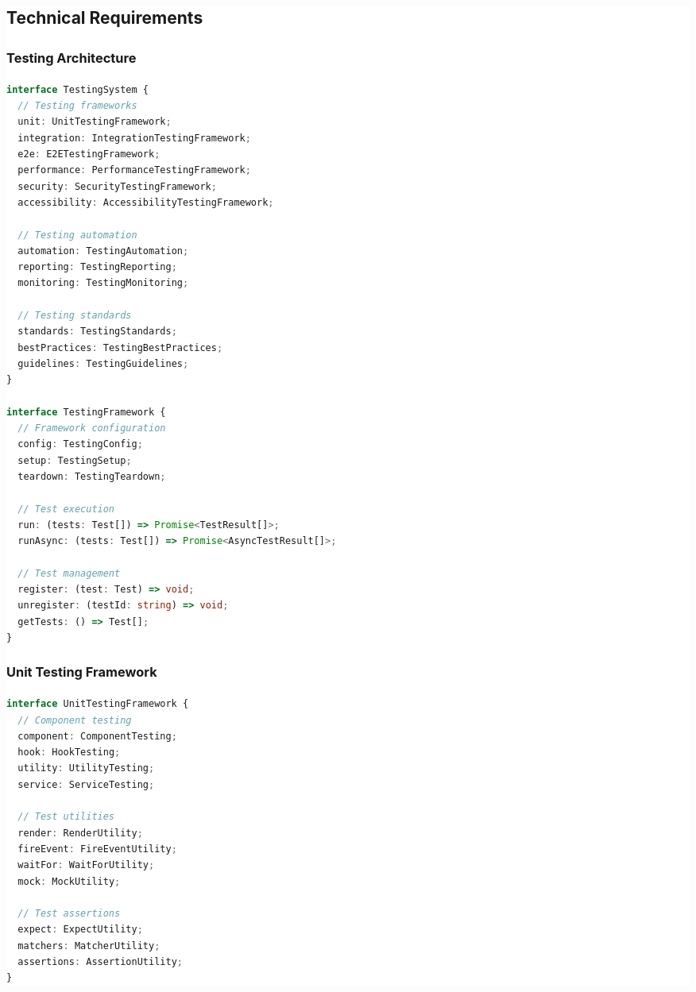 ## Technical Requirements

### Testing Architecture
```typescript
interface TestingSystem {
  // Testing frameworks
  unit: UnitTestingFramework;
  integration: IntegrationTestingFramework;
  e2e: E2ETestingFramework;
  performance: PerformanceTestingFramework;
  security: SecurityTestingFramework;
  accessibility: AccessibilityTestingFramework;
  
  // Testing automation
  automation: TestingAutomation;
  reporting: TestingReporting;
  monitoring: TestingMonitoring;
  
  // Testing standards
  standards: TestingStandards;
  bestPractices: TestingBestPractices;
  guidelines: TestingGuidelines;
}

interface TestingFramework {
  // Framework configuration
  config: TestingConfig;
  setup: TestingSetup;
  teardown: TestingTeardown;
  
  // Test execution
  run: (tests: Test[]) => Promise<TestResult[]>;
  runAsync: (tests: Test[]) => Promise<AsyncTestResult[]>;
  
  // Test management
  register: (test: Test) => void;
  unregister: (testId: string) => void;
  getTests: () => Test[];
}
```

### Unit Testing Framework
```typescript
interface UnitTestingFramework {
  // Component testing
  component: ComponentTesting;
  hook: HookTesting;
  utility: UtilityTesting;
  service: ServiceTesting;
  
  // Test utilities
  render: RenderUtility;
  fireEvent: FireEventUtility;
  waitFor: WaitForUtility;
  mock: MockUtility;
  
  // Test assertions
  expect: ExpectUtility;
  matchers: MatcherUtility;
  assertions: AssertionUtility;
}
```
